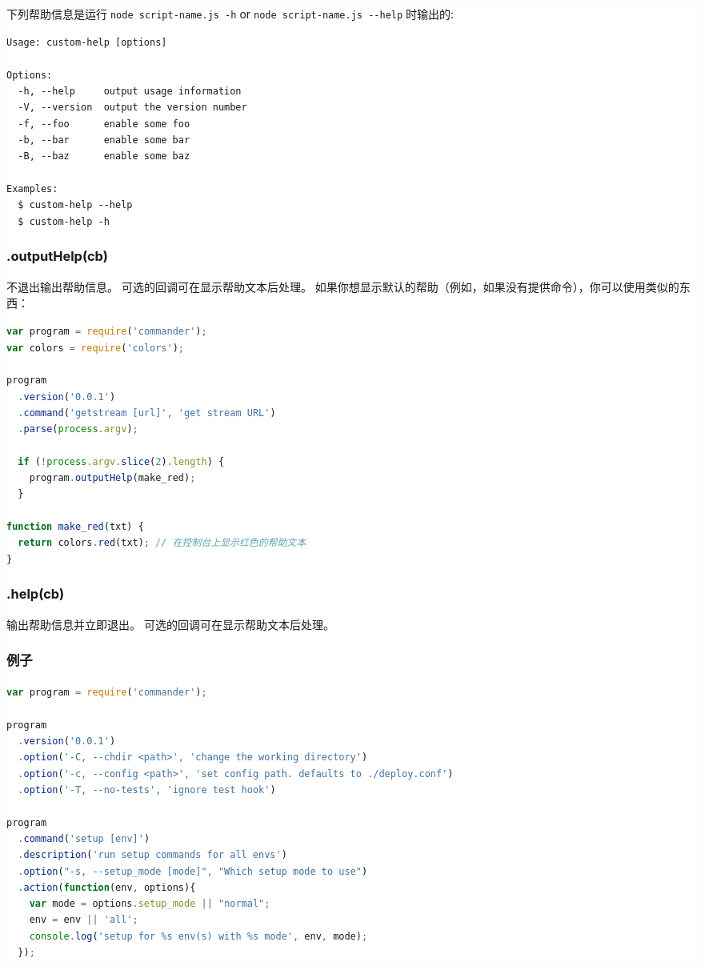 下列帮助信息是运行 `node script-name.js -h` or `node script-name.js --help` 时输出的:

```
Usage: custom-help [options]

Options:
  -h, --help     output usage information
  -V, --version  output the version number
  -f, --foo      enable some foo
  -b, --bar      enable some bar
  -B, --baz      enable some baz

Examples:
  $ custom-help --help
  $ custom-help -h
```

### .outputHelp(cb)

不退出输出帮助信息。
可选的回调可在显示帮助文本后处理。
如果你想显示默认的帮助（例如，如果没有提供命令），你可以使用类似的东西：

```js
var program = require('commander');
var colors = require('colors');

program
  .version('0.0.1')
  .command('getstream [url]', 'get stream URL')
  .parse(process.argv);

  if (!process.argv.slice(2).length) {
    program.outputHelp(make_red);
  }

function make_red(txt) {
  return colors.red(txt); // 在控制台上显示红色的帮助文本
}
```

### .help(cb)

 输出帮助信息并立即退出。
 可选的回调可在显示帮助文本后处理。

### 例子

```js
var program = require('commander');

program
  .version('0.0.1')
  .option('-C, --chdir <path>', 'change the working directory')
  .option('-c, --config <path>', 'set config path. defaults to ./deploy.conf')
  .option('-T, --no-tests', 'ignore test hook')

program
  .command('setup [env]')
  .description('run setup commands for all envs')
  .option("-s, --setup_mode [mode]", "Which setup mode to use")
  .action(function(env, options){
    var mode = options.setup_mode || "normal";
    env = env || 'all';
    console.log('setup for %s env(s) with %s mode', env, mode);
  });
```